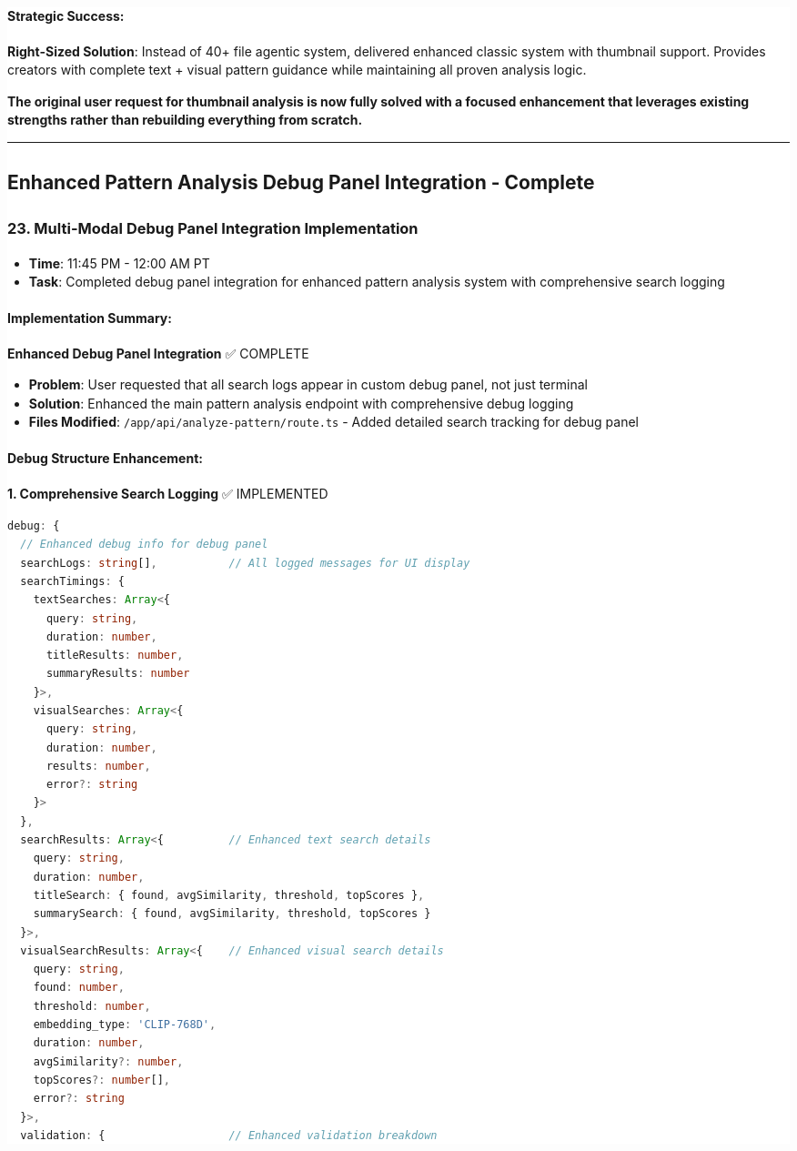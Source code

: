 #### Strategic Success:

**Right-Sized Solution**: Instead of 40+ file agentic system, delivered enhanced classic system with thumbnail support. Provides creators with complete text + visual pattern guidance while maintaining all proven analysis logic.

**The original user request for thumbnail analysis is now fully solved with a focused enhancement that leverages existing strengths rather than rebuilding everything from scratch.**

---

## Enhanced Pattern Analysis Debug Panel Integration - Complete

### 23. Multi-Modal Debug Panel Integration Implementation
- **Time**: 11:45 PM - 12:00 AM PT
- **Task**: Completed debug panel integration for enhanced pattern analysis system with comprehensive search logging

#### Implementation Summary:

**Enhanced Debug Panel Integration** ✅ COMPLETE
- **Problem**: User requested that all search logs appear in custom debug panel, not just terminal
- **Solution**: Enhanced the main pattern analysis endpoint with comprehensive debug logging
- **Files Modified**: `/app/api/analyze-pattern/route.ts` - Added detailed search tracking for debug panel

#### Debug Structure Enhancement:

**1. Comprehensive Search Logging** ✅ IMPLEMENTED
```typescript
debug: {
  // Enhanced debug info for debug panel
  searchLogs: string[],           // All logged messages for UI display
  searchTimings: {
    textSearches: Array<{
      query: string,
      duration: number,
      titleResults: number,
      summaryResults: number
    }>,
    visualSearches: Array<{
      query: string, 
      duration: number,
      results: number,
      error?: string
    }>
  },
  searchResults: Array<{          // Enhanced text search details
    query: string,
    duration: number,
    titleSearch: { found, avgSimilarity, threshold, topScores },
    summarySearch: { found, avgSimilarity, threshold, topScores }
  }>,
  visualSearchResults: Array<{    // Enhanced visual search details
    query: string,
    found: number,
    threshold: number,
    embedding_type: 'CLIP-768D',
    duration: number,
    avgSimilarity?: number,
    topScores?: number[],
    error?: string
  }>,
  validation: {                   // Enhanced validation breakdown
```